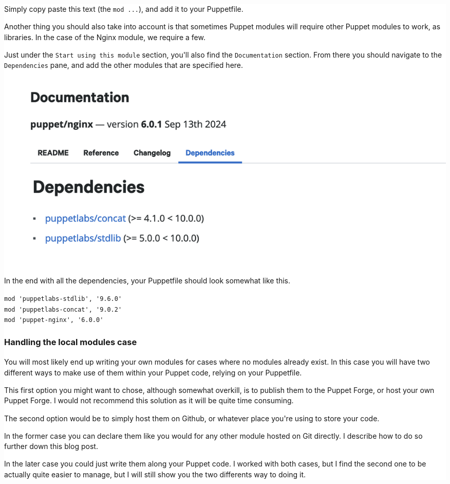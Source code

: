Simply copy paste this text (the `mod ...`), and add it to your Puppetfile. 

Another thing you should also take into account is that sometimes Puppet modules will require other Puppet modules to work, as libraries. In the case of the Nginx module, we require a few. 

Just under the `Start using this module` section, you'll also find the `Documentation` section. From there you should navigate to the `Dependencies` pane, and add the other modules that are specified here.

![Puppet Nginx dependencies](images/puppet_nginx_dependencies.png)

In the end with all the dependencies, your Puppetfile should look somewhat like this.

```Puppet
mod 'puppetlabs-stdlib', '9.6.0'
mod 'puppetlabs-concat', '9.0.2'
mod 'puppet-nginx', '6.0.0'
```

### Handling the local modules case

You will most likely end up writing your own modules for cases where no modules already exist. In this case you will have two different ways to make use of them within your Puppet code, relying on your Puppetfile. 

This first option you might want to chose, although somewhat overkill, is to publish them to the Puppet Forge, or host your own Puppet Forge. I would not recommend this solution as it will be quite time consuming.

The second option would be to simply host them on Github, or whatever place you're using to store your code. 

In the former case you can declare them like you would for any other module hosted on Git directly. I describe how to do so further down this blog post.

In the later case you could just write them along your Puppet code. I worked with both cases, but I find the second one to be actually quite easier to manage, but I will still show you the two differents way to doing it.
